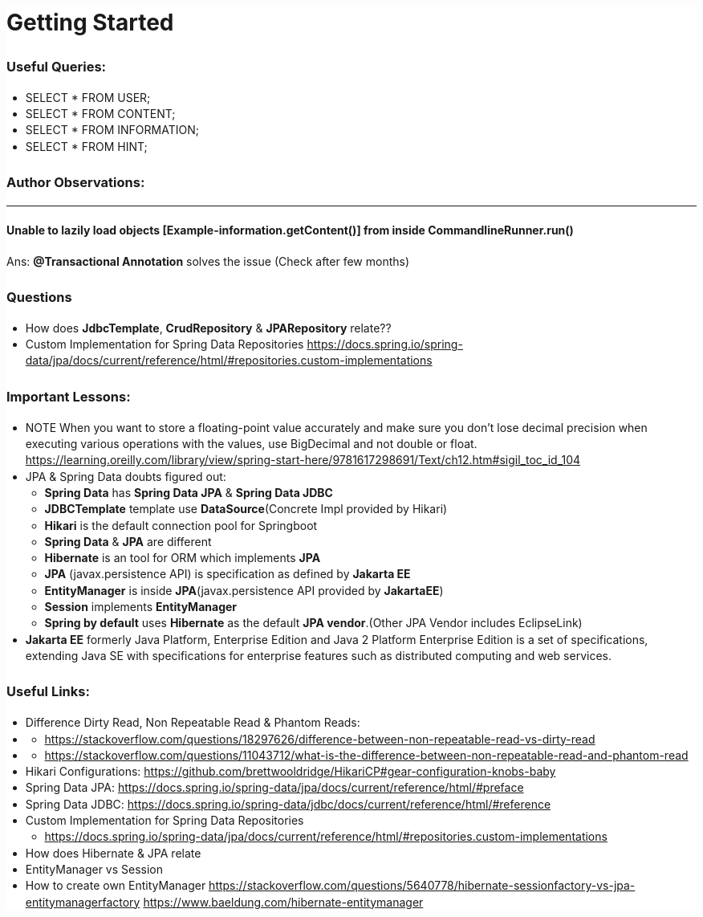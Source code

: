# Getting Started


### Useful Queries:
* SELECT * FROM USER;
* SELECT * FROM CONTENT;
* SELECT * FROM INFORMATION;
* SELECT * FROM HINT;


### Author Observations:
***
#### Unable to lazily load objects [Example-information.getContent()] from inside CommandlineRunner.run()
Ans: **@Transactional Annotation** solves the issue (Check after few months)


### Questions
* How does **JdbcTemplate**, **CrudRepository** & **JPARepository** relate??
* Custom Implementation for Spring Data Repositories
https://docs.spring.io/spring-data/jpa/docs/current/reference/html/#repositories.custom-implementations


### Important Lessons:
* NOTE When you want to store a floating-point value accurately and make sure you don’t lose decimal precision when executing various operations with the values, use BigDecimal and not double or float.
https://learning.oreilly.com/library/view/spring-start-here/9781617298691/Text/ch12.htm#sigil_toc_id_104
* JPA & Spring Data doubts figured out: 
  * **Spring Data** has **Spring Data JPA** & **Spring Data JDBC**
  * **JDBCTemplate** template use **DataSource**(Concrete Impl provided by Hikari)
  * **Hikari** is the default connection pool for Springboot
  * **Spring Data** & **JPA** are different
  * **Hibernate** is an tool for ORM which implements **JPA**
  * **JPA** (javax.persistence API) is specification as defined by **Jakarta EE**
  * **EntityManager** is inside **JPA**(javax.persistence API provided by **JakartaEE**)
  * **Session** implements **EntityManager**
  * **Spring by default** uses **Hibernate** as the default **JPA vendor**.(Other JPA Vendor includes EclipseLink)
* **Jakarta EE** formerly Java Platform, Enterprise Edition and Java 2 Platform Enterprise Edition is a set of specifications, extending Java SE with specifications for enterprise features such as distributed computing and web services.

### Useful Links:
* Difference Dirty Read, Non Repeatable Read & Phantom Reads: 
* * https://stackoverflow.com/questions/18297626/difference-between-non-repeatable-read-vs-dirty-read
* * https://stackoverflow.com/questions/11043712/what-is-the-difference-between-non-repeatable-read-and-phantom-read
* Hikari Configurations: https://github.com/brettwooldridge/HikariCP#gear-configuration-knobs-baby
* Spring Data JPA: https://docs.spring.io/spring-data/jpa/docs/current/reference/html/#preface
* Spring Data JDBC: https://docs.spring.io/spring-data/jdbc/docs/current/reference/html/#reference
* Custom Implementation for Spring Data Repositories
  * https://docs.spring.io/spring-data/jpa/docs/current/reference/html/#repositories.custom-implementations
* How does Hibernate & JPA relate
* EntityManager vs Session
* How to create own EntityManager
https://stackoverflow.com/questions/5640778/hibernate-sessionfactory-vs-jpa-entitymanagerfactory
https://www.baeldung.com/hibernate-entitymanager